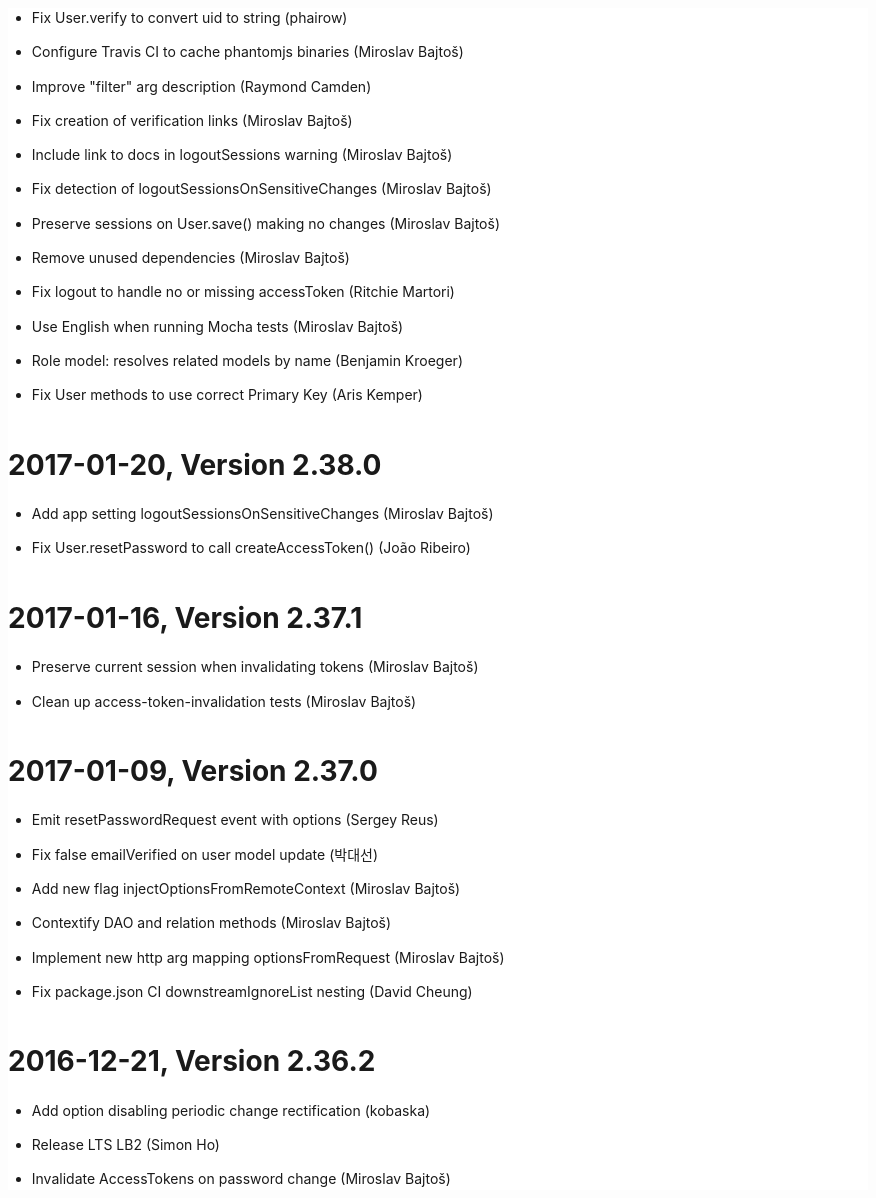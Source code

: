  * Fix User.verify to convert uid to string (phairow)

 * Configure Travis CI to cache phantomjs binaries (Miroslav Bajtoš)

 * Improve "filter" arg description (Raymond Camden)

 * Fix creation of verification links (Miroslav Bajtoš)

 * Include link to docs in logoutSessions warning (Miroslav Bajtoš)

 * Fix detection of logoutSessionsOnSensitiveChanges (Miroslav Bajtoš)

 * Preserve sessions on User.save() making no changes (Miroslav Bajtoš)

 * Remove unused dependencies (Miroslav Bajtoš)

 * Fix logout to handle no or missing accessToken (Ritchie Martori)

 * Use English when running Mocha tests (Miroslav Bajtoš)

 * Role model: resolves related models by name (Benjamin Kroeger)

 * Fix User methods to use correct Primary Key (Aris Kemper)


2017-01-20, Version 2.38.0
==========================

 * Add app setting logoutSessionsOnSensitiveChanges (Miroslav Bajtoš)

 * Fix User.resetPassword to call createAccessToken() (João Ribeiro)


2017-01-16, Version 2.37.1
==========================

 * Preserve current session when invalidating tokens (Miroslav Bajtoš)

 * Clean up access-token-invalidation tests (Miroslav Bajtoš)


2017-01-09, Version 2.37.0
==========================

 * Emit resetPasswordRequest event with options (Sergey Reus)

 * Fix false emailVerified on user model update (박대선)

 * Add new flag injectOptionsFromRemoteContext (Miroslav Bajtoš)

 * Contextify DAO and relation methods (Miroslav Bajtoš)

 * Implement new http arg mapping optionsFromRequest (Miroslav Bajtoš)

 * Fix package.json CI downstreamIgnoreList nesting (David Cheung)


2016-12-21, Version 2.36.2
==========================

 * Add option disabling periodic change rectification (kobaska)

 * Release LTS LB2 (Simon Ho)

 * Invalidate AccessTokens on password change (Miroslav Bajtoš)
